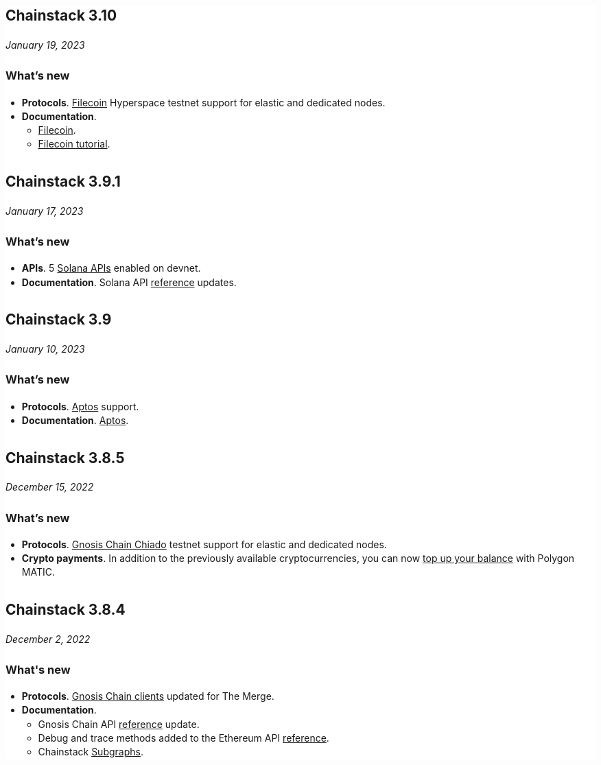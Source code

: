 ## Chainstack 3.10

*January 19, 2023*

### What’s new

* **Protocols**. [Filecoin](/operations/filecoin/networks) Hyperspace testnet support for elastic and dedicated nodes.
* **Documentation**.
  * [Filecoin](/operations/filecoin).
  * [Filecoin tutorial](/tutorials/filecoin).

## Chainstack 3.9.1

*January 17, 2023*

### What’s new

* **APIs**. 5 [Solana APIs](/api/solana/solana-api-reference) enabled on devnet.
* **Documentation**. Solana API [reference](/api/solana/solana-api-reference) updates.

## Chainstack 3.9

*January 10, 2023*

### What’s new

* **Protocols**. [Aptos](/operations/aptos/networks) support.
* **Documentation**. [Aptos](/operations/aptos).

## Chainstack 3.8.5

*December 15, 2022*

### What’s new

* **Protocols**. [Gnosis Chain Chiado](/operations/gnosis/networks) testnet support for elastic and dedicated nodes.
* **Crypto payments**. In addition to the previously available cryptocurrencies, you can now [top up your balance](/platform/top-up-your-balance-with-crypto) with Polygon MATIC.

## Chainstack 3.8.4

*December 2, 2022*

### What's new

* **Protocols**. [Gnosis Chain clients](/operations/gnosis/clients) updated for The Merge.
* **Documentation**.
  * Gnosis Chain API [reference](/api/gnosis/gnosis-api-reference) update.
  * Debug and trace methods added to the Ethereum API [reference](/api/ethereum/ethereum-api-reference).
  * Chainstack [Subgraphs](/subgraphs).
